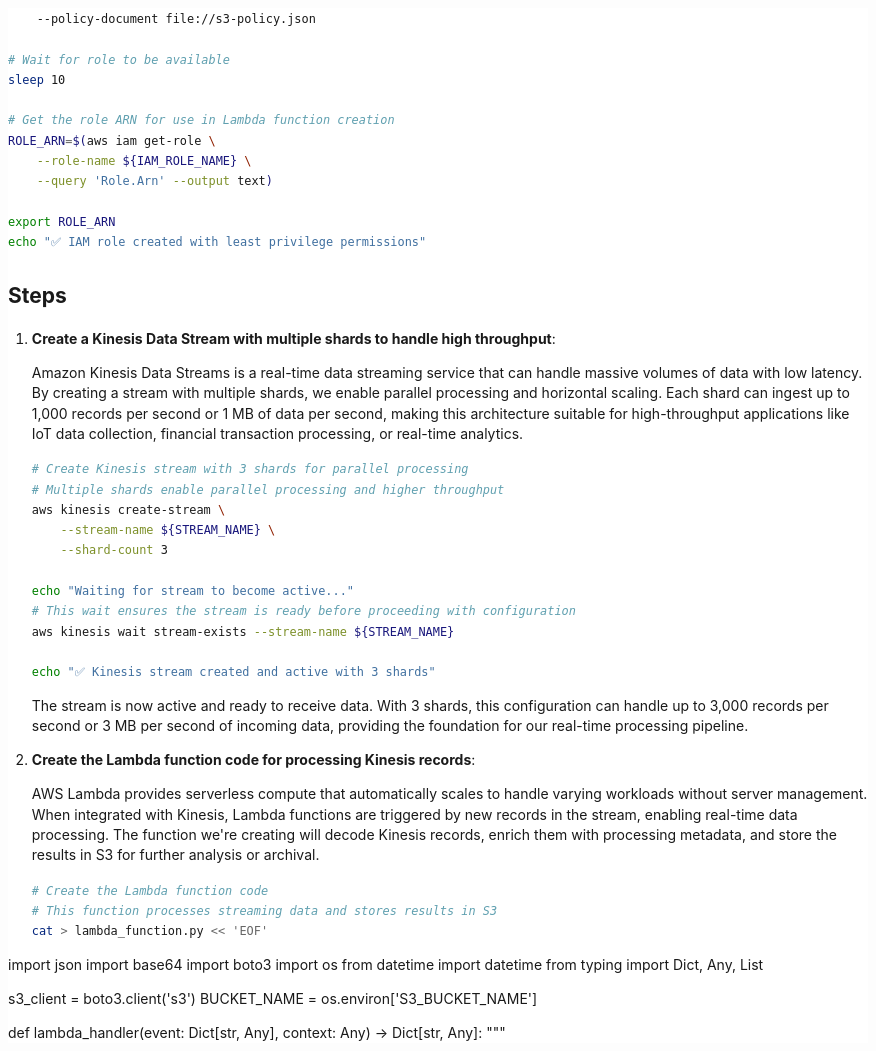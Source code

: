 ```bash
    --policy-document file://s3-policy.json

# Wait for role to be available
sleep 10

# Get the role ARN for use in Lambda function creation
ROLE_ARN=$(aws iam get-role \
    --role-name ${IAM_ROLE_NAME} \
    --query 'Role.Arn' --output text)

export ROLE_ARN
echo "✅ IAM role created with least privilege permissions"
```

## Steps

1. **Create a Kinesis Data Stream with multiple shards to handle high throughput**:

   Amazon Kinesis Data Streams is a real-time data streaming service that can handle massive volumes of data with low latency. By creating a stream with multiple shards, we enable parallel processing and horizontal scaling. Each shard can ingest up to 1,000 records per second or 1 MB of data per second, making this architecture suitable for high-throughput applications like IoT data collection, financial transaction processing, or real-time analytics.

   ```bash
   # Create Kinesis stream with 3 shards for parallel processing
   # Multiple shards enable parallel processing and higher throughput
   aws kinesis create-stream \
       --stream-name ${STREAM_NAME} \
       --shard-count 3
   
   echo "Waiting for stream to become active..."
   # This wait ensures the stream is ready before proceeding with configuration
   aws kinesis wait stream-exists --stream-name ${STREAM_NAME}
   
   echo "✅ Kinesis stream created and active with 3 shards"
   ```

   The stream is now active and ready to receive data. With 3 shards, this configuration can handle up to 3,000 records per second or 3 MB per second of incoming data, providing the foundation for our real-time processing pipeline.

2. **Create the Lambda function code for processing Kinesis records**:

   AWS Lambda provides serverless compute that automatically scales to handle varying workloads without server management. When integrated with Kinesis, Lambda functions are triggered by new records in the stream, enabling real-time data processing. The function we're creating will decode Kinesis records, enrich them with processing metadata, and store the results in S3 for further analysis or archival.

   ```bash
   # Create the Lambda function code
   # This function processes streaming data and stores results in S3
   cat > lambda_function.py << 'EOF'
import json
import base64
import boto3
import os
from datetime import datetime
from typing import Dict, Any, List

s3_client = boto3.client('s3')
BUCKET_NAME = os.environ['S3_BUCKET_NAME']

def lambda_handler(event: Dict[str, Any], context: Any) -> Dict[str, Any]:
    """
   ```